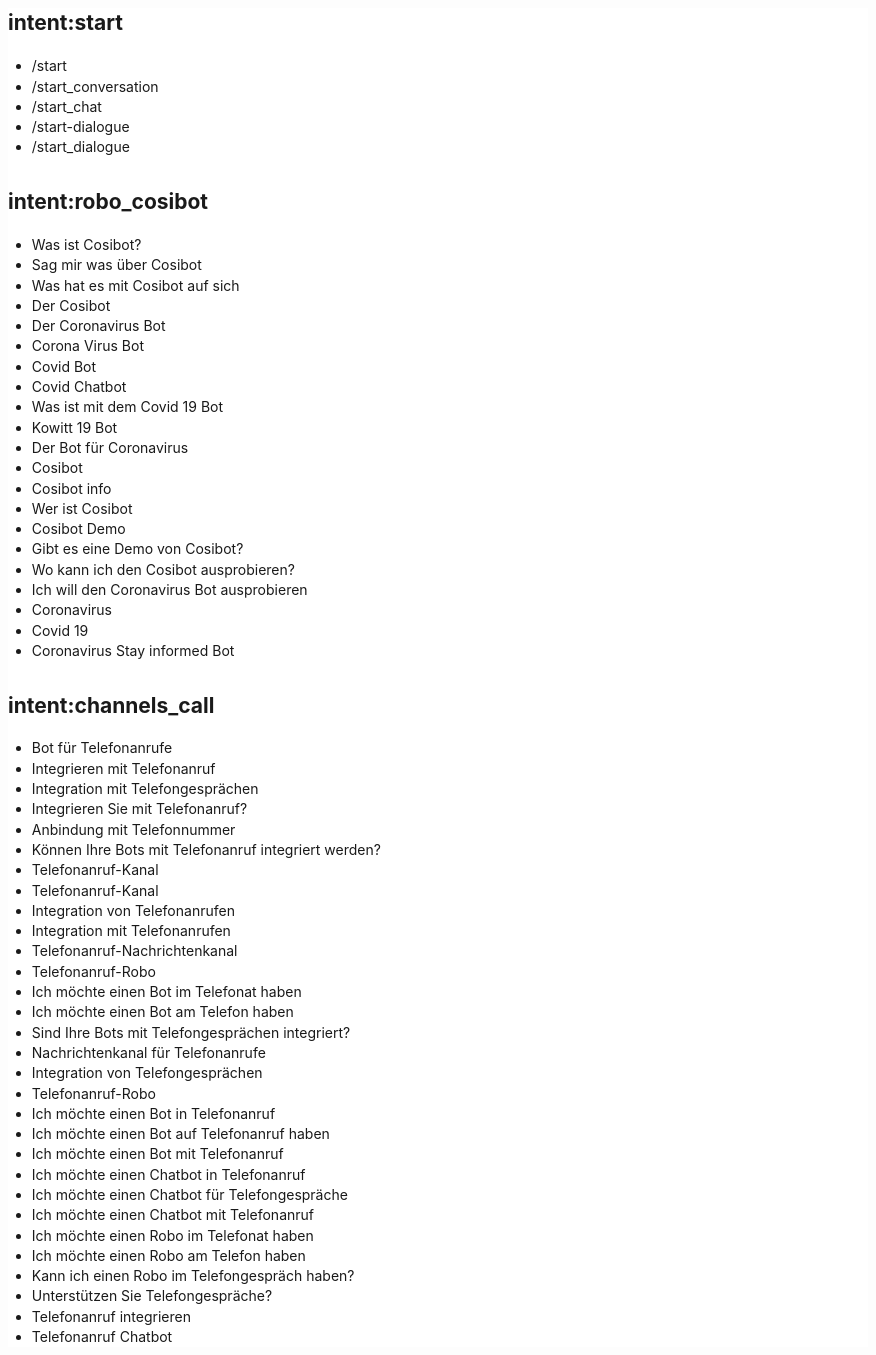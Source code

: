 ## intent:start
- /start
- /start_conversation
- /start_chat
- /start-dialogue
- /start_dialogue

## intent:robo_cosibot
- Was ist Cosibot?
- Sag mir was über Cosibot
- Was hat es mit Cosibot auf sich
- Der Cosibot
- Der Coronavirus Bot
- Corona Virus Bot
- Covid Bot
- Covid Chatbot
- Was ist mit dem Covid 19 Bot
- Kowitt 19 Bot
- Der Bot für Coronavirus
- Cosibot
- Cosibot info
- Wer ist Cosibot
- Cosibot Demo
- Gibt es eine Demo von Cosibot?
- Wo kann ich den Cosibot ausprobieren?
- Ich will den Coronavirus Bot ausprobieren
- Coronavirus
- Covid 19
- Coronavirus Stay informed Bot

## intent:channels_call
- Bot für Telefonanrufe
- Integrieren mit Telefonanruf
- Integration mit Telefongesprächen
- Integrieren Sie mit Telefonanruf?
- Anbindung mit Telefonnummer
- Können Ihre Bots mit Telefonanruf integriert werden?
- Telefonanruf-Kanal
- Telefonanruf-Kanal
- Integration von Telefonanrufen
- Integration mit Telefonanrufen
- Telefonanruf-Nachrichtenkanal
- Telefonanruf-Robo
- Ich möchte einen Bot im Telefonat haben
- Ich möchte einen Bot am Telefon haben
- Sind Ihre Bots mit Telefongesprächen integriert?
- Nachrichtenkanal für Telefonanrufe
- Integration von Telefongesprächen
- Telefonanruf-Robo
- Ich möchte einen Bot in Telefonanruf
- Ich möchte einen Bot auf Telefonanruf haben
- Ich möchte einen Bot mit Telefonanruf
- Ich möchte einen Chatbot in Telefonanruf
- Ich möchte einen Chatbot für Telefongespräche
- Ich möchte einen Chatbot mit Telefonanruf
- Ich möchte einen Robo im Telefonat haben
- Ich möchte einen Robo am Telefon haben
- Kann ich einen Robo im Telefongespräch haben?
- Unterstützen Sie Telefongespräche?
- Telefonanruf integrieren
- Telefonanruf Chatbot